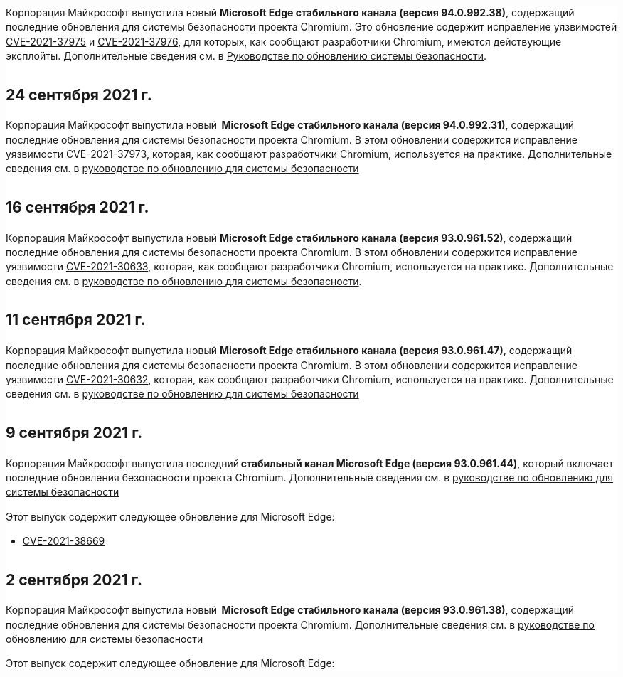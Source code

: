 Корпорация Майкрософт выпустила новый **Microsoft Edge стабильного канала (версия 94.0.992.38)**, содержащий последние обновления для системы безопасности проекта Chromium. Это обновление содержит исправление уязвимостей [CVE-2021-37975](https://msrc.microsoft.com/update-guide/vulnerability/CVE-2021-37975) и [CVE-2021-37976](https://msrc.microsoft.com/update-guide/vulnerability/CVE-2021-37976), для которых, как сообщают разработчики Chromium, имеются действующие эксплойты. Дополнительные сведения см. в [Руководстве по обновлению системы безопасности](https://msrc.microsoft.com/update-guide).

## <a name="september-24-2021"></a>24 сентября 2021 г.

Корпорация Майкрософт выпустила новый  **Microsoft Edge стабильного канала (версия 94.0.992.31)**, содержащий последние обновления для системы безопасности проекта Chromium. В этом обновлении содержится исправление уязвимости [CVE-2021-37973](https://msrc.microsoft.com/update-guide/vulnerability/CVE-2021-37973), которая, как сообщают разработчики Chromium, используется на практике. Дополнительные сведения см. в [руководстве по обновлению для системы безопасности](https://msrc.microsoft.com/update-guide)

## <a name="september-16-2021"></a>16 сентября 2021 г.

Корпорация Майкрософт выпустила новый **Microsoft Edge стабильного канала (версия 93.0.961.52)**, содержащий последние обновления для системы безопасности проекта Chromium. В этом обновлении содержится исправление уязвимости [CVE-2021-30633](https://msrc.microsoft.com/update-guide/vulnerability/CVE-2021-30632), которая, как сообщают разработчики Chromium, используется на практике. Дополнительные сведения см. в [руководстве по обновлению для системы безопасности](https://msrc.microsoft.com/update-guide).

## <a name="september-11-2021"></a>11 сентября 2021 г.

Корпорация Майкрософт выпустила новый **Microsoft Edge стабильного канала (версия 93.0.961.47)**, содержащий последние обновления для системы безопасности проекта Chromium. В этом обновлении содержится исправление уязвимости [CVE-2021-30632](https://msrc.microsoft.com/update-guide/vulnerability/CVE-2021-30632), которая, как сообщают разработчики Chromium, используется на практике.  Дополнительные сведения см. в [руководстве по обновлению для системы безопасности](https://msrc.microsoft.com/update-guide)

## <a name="september-9-2021"></a>9 сентября 2021 г.

Корпорация Майкрософт выпустила последний **стабильный канал Microsoft Edge (версия 93.0.961.44)**, который включает последние обновления безопасности проекта Chromium. Дополнительные сведения см. в [руководстве по обновлению для системы безопасности](https://msrc.microsoft.com/update-guide)

Этот выпуск содержит следующее обновление для Microsoft Edge:

- [CVE-2021-38669](https://msrc.microsoft.com/update-guide/vulnerability/CVE-2021-38669)

## <a name="september-2-2021"></a>2 сентября 2021 г.

Корпорация Майкрософт выпустила новый  **Microsoft Edge стабильного канала (версия 93.0.961.38)**, содержащий последние обновления для системы безопасности проекта Chromium. Дополнительные сведения см. в [руководстве по обновлению для системы безопасности](https://msrc.microsoft.com/update-guide)

Этот выпуск содержит следующее обновление для Microsoft Edge:

